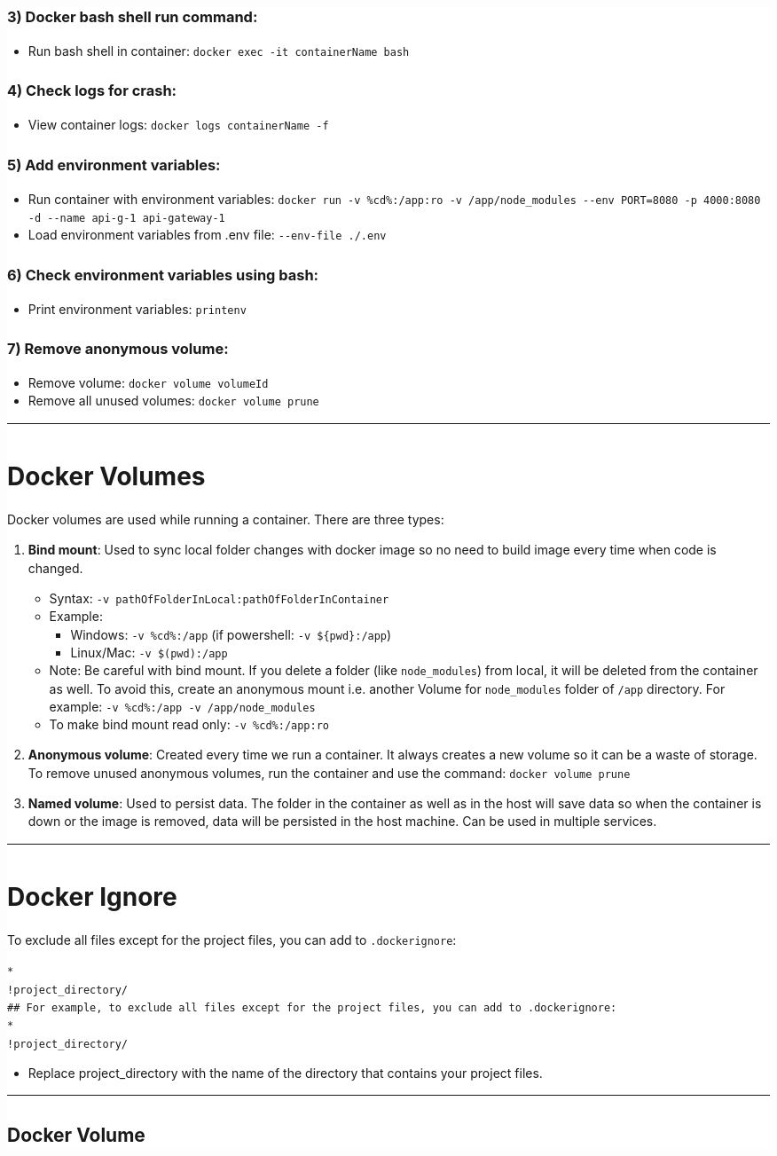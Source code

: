

### 3) Docker bash shell run command:
  - Run bash shell in container: `docker exec -it containerName bash`

### 4) Check logs for crash:
  - View container logs: `docker logs containerName -f`

### 5) Add environment variables:
  - Run container with environment variables: `docker run -v %cd%:/app:ro -v /app/node_modules --env PORT=8080 -p 4000:8080 -d --name api-g-1 api-gateway-1`
  - Load environment variables from .env file: `--env-file ./.env`

### 6) Check environment variables using bash:
  - Print environment variables: `printenv`

### 7) Remove anonymous volume:
  - Remove volume: `docker volume volumeId`
  - Remove all unused volumes: `docker volume prune`

---
# Docker Volumes

Docker volumes are used while running a container. There are three types:

1. **Bind mount**: Used to sync local folder changes with docker image so no need to build image every time when code is changed.
   - Syntax: `-v pathOfFolderInLocal:pathOfFolderInContainer`
   - Example: 
     - Windows: `-v %cd%:/app` (if powershell: `-v ${pwd}:/app`)
     - Linux/Mac: `-v $(pwd):/app`
   - Note: Be careful with bind mount. If you delete a folder (like `node_modules`) from local, it will be deleted from the container as well. To avoid this, create an anonymous mount i.e. another Volume for `node_modules` folder of `/app` directory. For example: `-v %cd%:/app -v /app/node_modules`
   - To make bind mount read only: `-v %cd%:/app:ro`

2. **Anonymous volume**: Created every time we run a container. It always creates a new volume so it can be a waste of storage. To remove unused anonymous volumes, run the container and use the command: `docker volume prune`

3. **Named volume**: Used to persist data. The folder in the container as well as in the host will save data so when the container is down or the image is removed, data will be persisted in the host machine. Can be used in multiple services.
---
# Docker Ignore

To exclude all files except for the project files, you can add to `.dockerignore`:

```ignore
*
!project_directory/
## For example, to exclude all files except for the project files, you can add to .dockerignore:
*
!project_directory/
```
- Replace project_directory with the name of the directory that contains your project files.
------------------
##                    Docker Volume 
